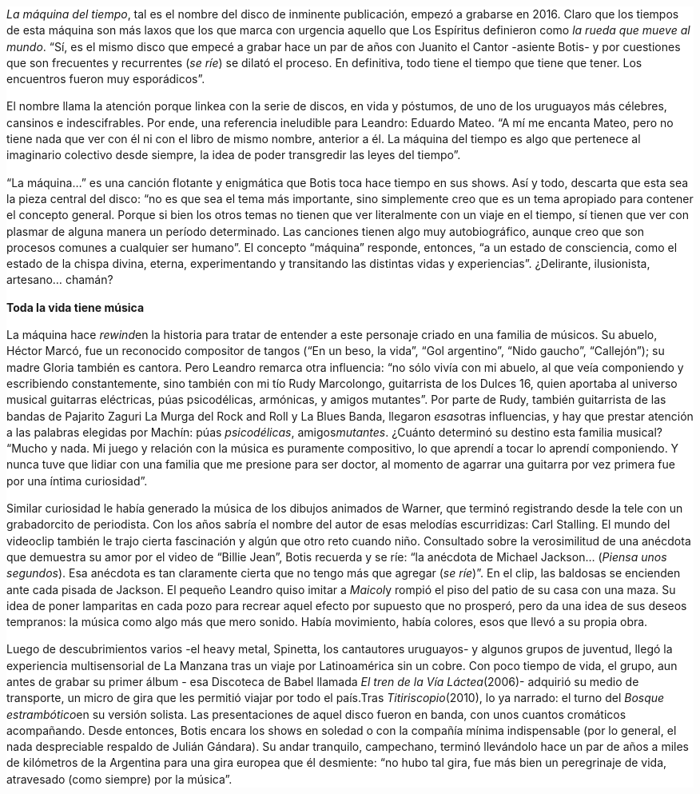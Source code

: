 *La máquina del tiempo*, tal es el nombre del disco de inminente publicación, empezó a grabarse en 2016. Claro que los tiempos de esta máquina son más laxos que los que marca con urgencia aquello que Los Espíritus definieron como *la rueda que mueve al mundo*. “Sí, es el mismo disco que empecé a grabar hace un par de años con Juanito el Cantor -asiente Botis- y por cuestiones que son frecuentes y recurrentes (*se ríe*) se dilató el proceso. En definitiva, todo tiene el tiempo que tiene que tener. Los encuentros fueron muy esporádicos”.

El nombre llama la atención porque linkea con la serie de discos, en vida y póstumos, de uno de los uruguayos más célebres, cansinos e indescifrables. Por ende, una referencia ineludible para Leandro: Eduardo Mateo. “A mí me encanta Mateo, pero no tiene nada que ver con él ni con el libro de mismo nombre, anterior a él. La máquina del tiempo es algo que pertenece al imaginario colectivo desde siempre, la idea de poder transgredir las leyes del tiempo”.

“La máquina…” es una canción flotante y enigmática que Botis toca hace tiempo en sus shows. Así y todo, descarta que esta sea la pieza central del disco: “no es que sea el tema más importante, sino simplemente creo que es un tema apropiado para contener el concepto general. Porque si bien los otros temas no tienen que ver literalmente con un viaje en el tiempo, sí tienen que ver con plasmar de alguna manera un período determinado. Las canciones tienen algo muy autobiográfico, aunque creo que son procesos comunes a cualquier ser humano”. El concepto “máquina” responde, entonces, “a un estado de consciencia, como el estado de la chispa divina, eterna, experimentando y transitando las distintas vidas y experiencias”. ¿Delirante, ilusionista, artesano… chamán?

**Toda la vida tiene música**

La máquina hace *rewind*en la historia para tratar de entender a este personaje criado en una familia de músicos. Su abuelo, Héctor Marcó, fue un reconocido compositor de tangos (“En un beso, la vida”, “Gol argentino”, “Nido gaucho”, “Callejón”); su madre Gloria también es cantora. Pero Leandro remarca otra influencia: “no sólo vivía con mi abuelo, al que veía componiendo y escribiendo constantemente, sino también con mi tío Rudy Marcolongo, guitarrista de los Dulces 16, quien aportaba al universo musical guitarras eléctricas, púas psicodélicas, armónicas, y amigos mutantes”. Por parte de Rudy, también guitarrista de las bandas de Pajarito Zaguri La Murga del Rock and Roll y La Blues Banda, llegaron *esas*otras influencias, y hay que prestar atención a las palabras elegidas por Machín: púas *psicodélicas*, amigos*mutantes*. ¿Cuánto determinó su destino esta familia musical? “Mucho y nada. Mi juego y relación con la música es puramente compositivo, lo que aprendí a tocar lo aprendí componiendo. Y nunca tuve que lidiar con una familia que me presione para ser doctor, al momento de agarrar una guitarra por vez primera fue por una íntima curiosidad”.

Similar curiosidad le había generado la música de los dibujos animados de Warner, que terminó registrando desde la tele con un grabadorcito de periodista. Con los años sabría el nombre del autor de esas melodías escurridizas: Carl Stalling. El mundo del videoclip también le trajo cierta fascinación y algún que otro reto cuando niño. Consultado sobre la verosimilitud de una anécdota que demuestra su amor por el video de “Billie Jean”, Botis recuerda y se ríe: “la anécdota de Michael Jackson… (*Piensa unos segundos*). Esa anécdota es tan claramente cierta que no tengo más que agregar (*se ríe*)”. En el clip, las baldosas se encienden ante cada pisada de Jackson. El pequeño Leandro quiso imitar a *Maicol*y rompió el piso del patio de su casa con una maza. Su idea de poner lamparitas en cada pozo para recrear aquel efecto por supuesto que no prosperó, pero da una idea de sus deseos tempranos: la música como algo más que mero sonido. Había movimiento, había colores, esos que llevó a su propia obra.

Luego de descubrimientos varios -el heavy metal, Spinetta, los cantautores uruguayos- y algunos grupos de juventud, llegó la experiencia multisensorial de La Manzana tras un viaje por Latinoamérica sin un cobre. Con poco tiempo de vida, el grupo, aun antes de grabar su primer álbum - esa Discoteca de Babel llamada *El tren de la Vía Láctea*(2006)- adquirió su medio de transporte, un micro de gira que les permitió viajar por todo el país.Tras *Titiriscopio*(2010), lo ya narrado: el turno del *Bosque estrambótico*en su versión solista. Las presentaciones de aquel disco fueron en banda, con unos cuantos cromáticos acompañando. Desde entonces, Botis encara los shows en soledad o con la compañía mínima indispensable (por lo general, el nada despreciable respaldo de Julián Gándara). Su andar tranquilo, campechano, terminó llevándolo hace un par de años a miles de kilómetros de la Argentina para una gira europea que él desmiente: “no hubo tal gira, fue más bien un peregrinaje de vida, atravesado (como siempre) por la música”.
